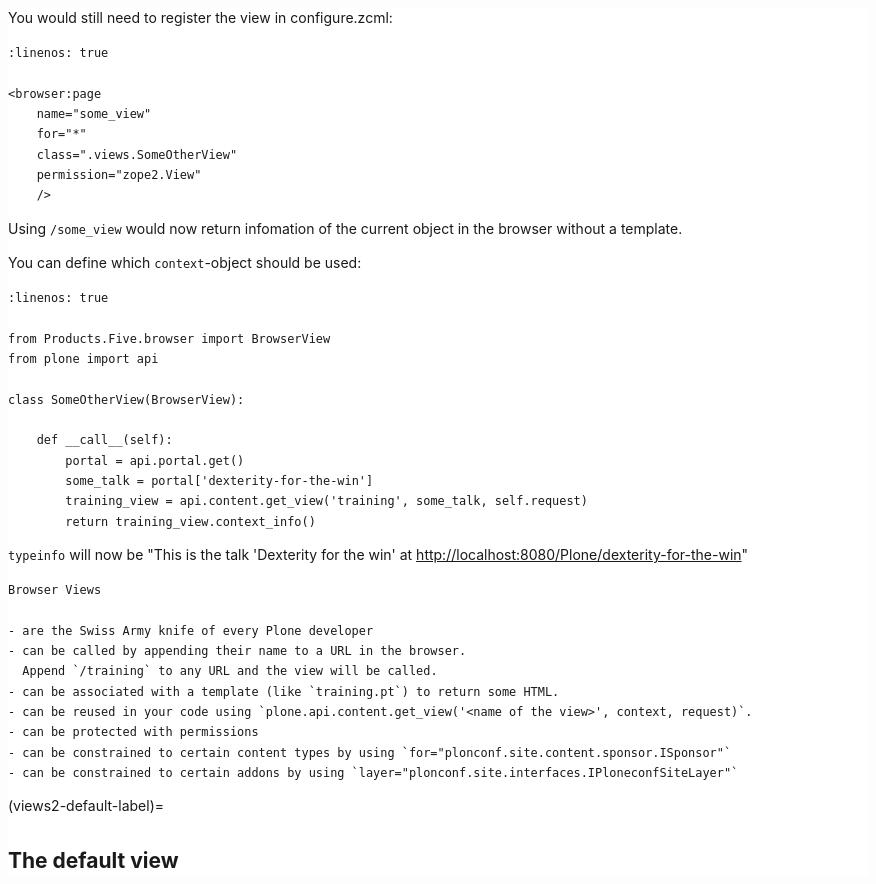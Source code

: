 You would still need to register the view in configure.zcml:

```{code-block} xml
:linenos: true

<browser:page
    name="some_view"
    for="*"
    class=".views.SomeOtherView"
    permission="zope2.View"
    />
```

Using `/some_view` would now return infomation of the current object in the browser without a template.

You can define which `context`-object should be used:

```{code-block} python
:linenos: true

from Products.Five.browser import BrowserView
from plone import api

class SomeOtherView(BrowserView):

    def __call__(self):
        portal = api.portal.get()
        some_talk = portal['dexterity-for-the-win']
        training_view = api.content.get_view('training', some_talk, self.request)
        return training_view.context_info()
```

`typeinfo` will now be "This is the talk 'Dexterity for the win' at <http://localhost:8080/Plone/dexterity-for-the-win>"

```{note}
Browser Views

- are the Swiss Army knife of every Plone developer
- can be called by appending their name to a URL in the browser.
  Append `/training` to any URL and the view will be called.
- can be associated with a template (like `training.pt`) to return some HTML.
- can be reused in your code using `plone.api.content.get_view('<name of the view>', context, request)`.
- can be protected with permissions
- can be constrained to certain content types by using `for="plonconf.site.content.sponsor.ISponsor"`
- can be constrained to certain addons by using `layer="plonconf.site.interfaces.IPloneconfSiteLayer"`
```

(views2-default-label)=

## The default view
